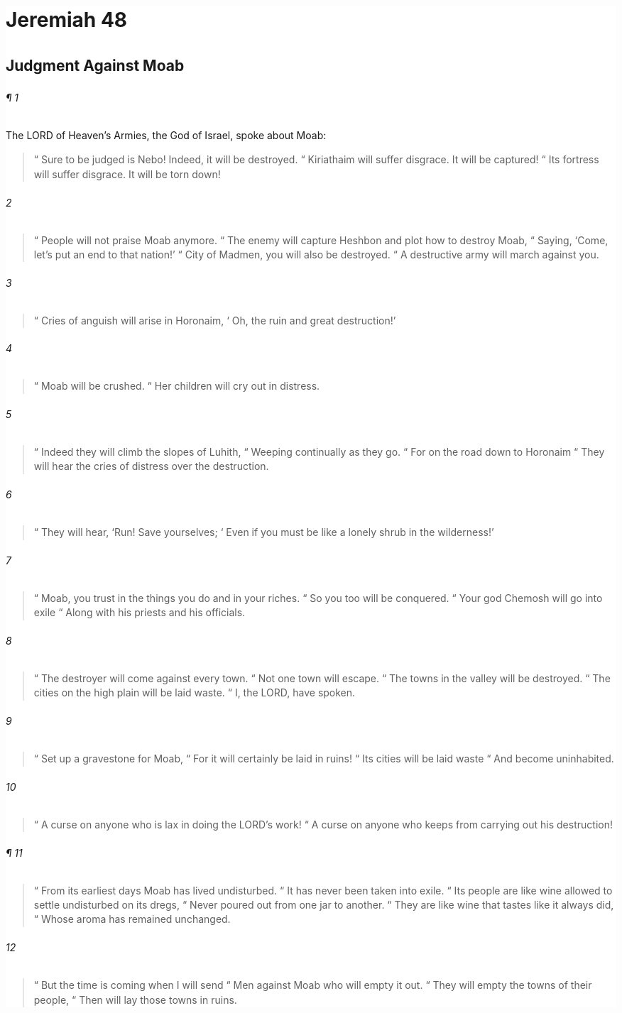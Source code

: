 # Jeremiah 48
## Judgment Against Moab
###### ¶ 1
The LORD of Heaven’s Armies, the God of Israel, spoke about Moab:
>  “ Sure to be judged is Nebo! Indeed, it will be destroyed.
>  “ Kiriathaim will suffer disgrace. It will be captured!
>  “ Its fortress will suffer disgrace. It will be torn down!
###### 2
>  “ People will not praise Moab anymore.
>  “ The enemy will capture Heshbon and plot how to destroy Moab,
>  “ Saying, ‘Come, let’s put an end to that nation!’
>  “ City of Madmen, you will also be destroyed.
>  “ A destructive army will march against you.
###### 3
>  “ Cries of anguish will arise in Horonaim,
>  ‘ Oh, the ruin and great destruction!’
###### 4
>  “ Moab will be crushed.
>  “ Her children will cry out in distress.
###### 5
>  “ Indeed they will climb the slopes of Luhith,
>  “ Weeping continually as they go.
>  “ For on the road down to Horonaim
>  “ They will hear the cries of distress over the destruction.
###### 6
>  “ They will hear, ‘Run! Save yourselves;
>  ‘ Even if you must be like a lonely shrub in the wilderness!’
###### 7
>  “ Moab, you trust in the things you do and in your riches.
>  “ So you too will be conquered.
>  “ Your god Chemosh will go into exile
>  “ Along with his priests and his officials.
###### 8
>  “ The destroyer will come against every town.
>  “ Not one town will escape.
>  “ The towns in the valley will be destroyed.
>  “ The cities on the high plain will be laid waste.
>  “ I, the LORD, have spoken.
###### 9
>  “ Set up a gravestone for Moab,
>  “ For it will certainly be laid in ruins!
>  “ Its cities will be laid waste
>  “ And become uninhabited.
###### 10
>  “ A curse on anyone who is lax in doing the LORD’s work!
>  “ A curse on anyone who keeps from carrying out his destruction!
###### ¶ 11
>  “ From its earliest days Moab has lived undisturbed.
>  “ It has never been taken into exile.
>  “ Its people are like wine allowed to settle undisturbed on its dregs,
>  “ Never poured out from one jar to another.
>  “ They are like wine that tastes like it always did,
>  “ Whose aroma has remained unchanged.
###### 12
>  “ But the time is coming when I will send
>  “ Men against Moab who will empty it out.
>  “ They will empty the towns of their people,
>  “ Then will lay those towns in ruins.